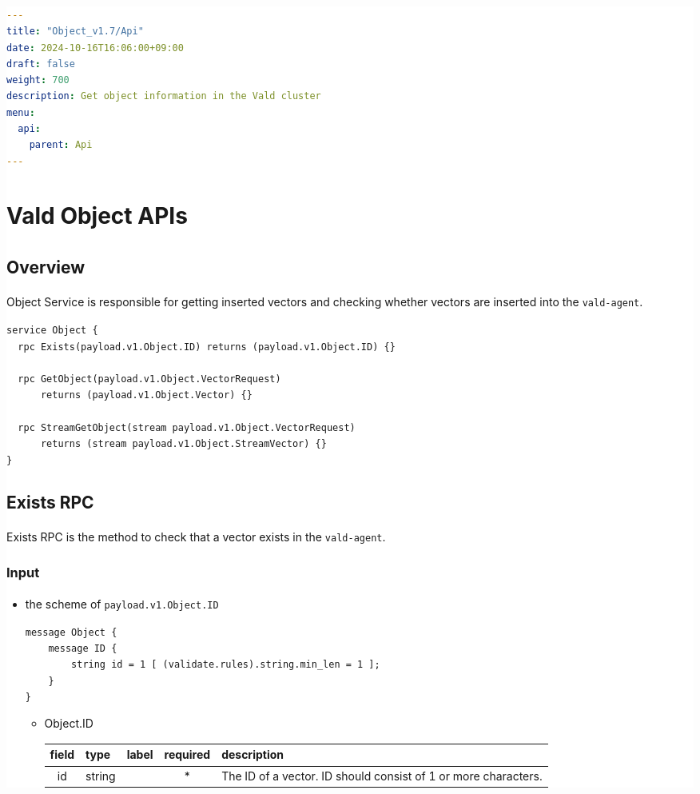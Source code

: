 ```yaml
---
title: "Object_v1.7/Api"
date: 2024-10-16T16:06:00+09:00
draft: false
weight: 700
description: Get object information in the Vald cluster
menu:
  api:
    parent: Api
---
```


# Vald Object APIs

## Overview

Object Service is responsible for getting inserted vectors and checking whether vectors are inserted into the `vald-agent`.

```rpc
service Object {
  rpc Exists(payload.v1.Object.ID) returns (payload.v1.Object.ID) {}

  rpc GetObject(payload.v1.Object.VectorRequest)
      returns (payload.v1.Object.Vector) {}

  rpc StreamGetObject(stream payload.v1.Object.VectorRequest)
      returns (stream payload.v1.Object.StreamVector) {}
}
```

## Exists RPC

Exists RPC is the method to check that a vector exists in the `vald-agent`.

### Input

- the scheme of `payload.v1.Object.ID`

  ```rpc
  message Object {
      message ID {
          string id = 1 [ (validate.rules).string.min_len = 1 ];
      }
  }
  ```

  - Object.ID

    | field | type   | label | required | description                                                    |
    | :---: | :----- | :---- | :------: | :------------------------------------------------------------- |
    |  id   | string |       |    \*    | The ID of a vector. ID should consist of 1 or more characters. |
